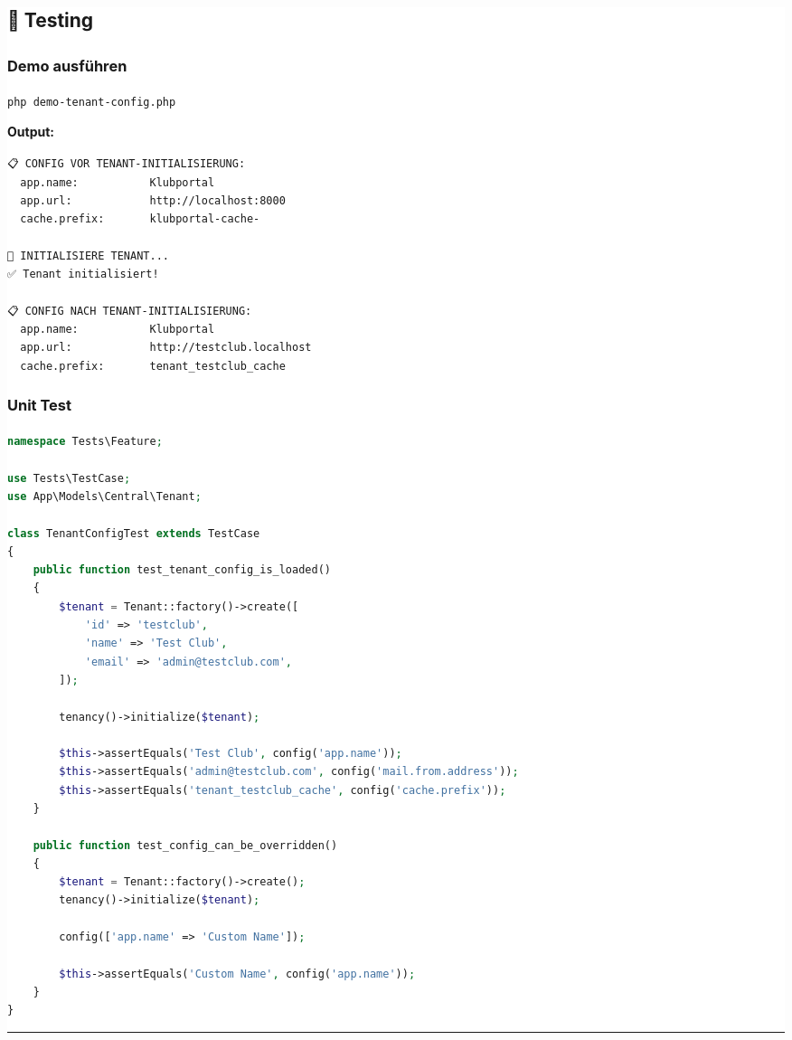 
## 🧪 Testing

### Demo ausführen

```bash
php demo-tenant-config.php
```

**Output:**

```
📋 CONFIG VOR TENANT-INITIALISIERUNG:
  app.name:           Klubportal
  app.url:            http://localhost:8000
  cache.prefix:       klubportal-cache-

🔧 INITIALISIERE TENANT...
✅ Tenant initialisiert!

📋 CONFIG NACH TENANT-INITIALISIERUNG:
  app.name:           Klubportal
  app.url:            http://testclub.localhost
  cache.prefix:       tenant_testclub_cache
```

### Unit Test

```php
namespace Tests\Feature;

use Tests\TestCase;
use App\Models\Central\Tenant;

class TenantConfigTest extends TestCase
{
    public function test_tenant_config_is_loaded()
    {
        $tenant = Tenant::factory()->create([
            'id' => 'testclub',
            'name' => 'Test Club',
            'email' => 'admin@testclub.com',
        ]);
        
        tenancy()->initialize($tenant);
        
        $this->assertEquals('Test Club', config('app.name'));
        $this->assertEquals('admin@testclub.com', config('mail.from.address'));
        $this->assertEquals('tenant_testclub_cache', config('cache.prefix'));
    }
    
    public function test_config_can_be_overridden()
    {
        $tenant = Tenant::factory()->create();
        tenancy()->initialize($tenant);
        
        config(['app.name' => 'Custom Name']);
        
        $this->assertEquals('Custom Name', config('app.name'));
    }
}
```

---